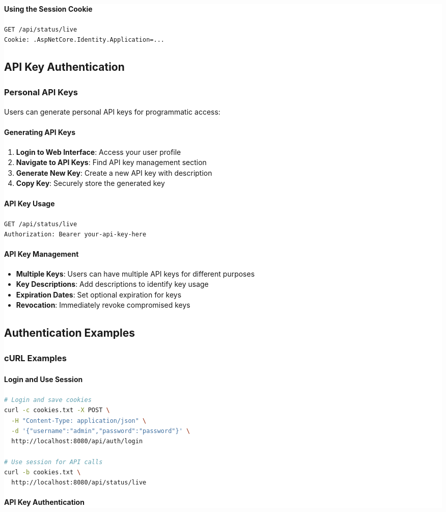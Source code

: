 #### Using the Session Cookie

```http
GET /api/status/live
Cookie: .AspNetCore.Identity.Application=...
```

## API Key Authentication

### Personal API Keys

Users can generate personal API keys for programmatic access:

#### Generating API Keys

1. **Login to Web Interface**: Access your user profile
2. **Navigate to API Keys**: Find API key management section
3. **Generate New Key**: Create a new API key with description
4. **Copy Key**: Securely store the generated key

#### API Key Usage

```http
GET /api/status/live
Authorization: Bearer your-api-key-here
```

#### API Key Management

- **Multiple Keys**: Users can have multiple API keys for different purposes
- **Key Descriptions**: Add descriptions to identify key usage
- **Expiration Dates**: Set optional expiration for keys
- **Revocation**: Immediately revoke compromised keys

## Authentication Examples

### cURL Examples

#### Login and Use Session

```bash
# Login and save cookies
curl -c cookies.txt -X POST \
  -H "Content-Type: application/json" \
  -d '{"username":"admin","password":"password"}' \
  http://localhost:8080/api/auth/login

# Use session for API calls
curl -b cookies.txt \
  http://localhost:8080/api/status/live
```

#### API Key Authentication
